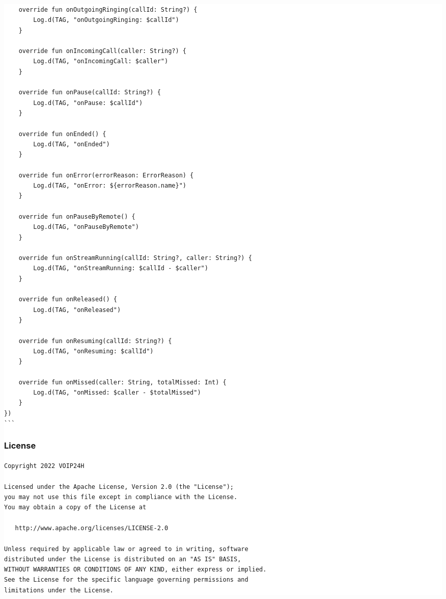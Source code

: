         override fun onOutgoingRinging(callId: String?) {
            Log.d(TAG, "onOutgoingRinging: $callId")
        }
    
        override fun onIncomingCall(caller: String?) {
            Log.d(TAG, "onIncomingCall: $caller")
        }
    
        override fun onPause(callId: String?) {
            Log.d(TAG, "onPause: $callId")
        }
    
        override fun onEnded() {
            Log.d(TAG, "onEnded")
        }
    
        override fun onError(errorReason: ErrorReason) {
            Log.d(TAG, "onError: ${errorReason.name}")
        }
    
        override fun onPauseByRemote() {
            Log.d(TAG, "onPauseByRemote")
        }
    
        override fun onStreamRunning(callId: String?, caller: String?) {
            Log.d(TAG, "onStreamRunning: $callId - $caller")
        }
    
        override fun onReleased() {
            Log.d(TAG, "onReleased")
        }
    
        override fun onResuming(callId: String?) {
            Log.d(TAG, "onResuming: $callId")
        }
    
        override fun onMissed(caller: String, totalMissed: Int) {
            Log.d(TAG, "onMissed: $caller - $totalMissed")
        }
    })
    ```

### License
```
Copyright 2022 VOIP24H

Licensed under the Apache License, Version 2.0 (the "License");
you may not use this file except in compliance with the License.
You may obtain a copy of the License at

   http://www.apache.org/licenses/LICENSE-2.0

Unless required by applicable law or agreed to in writing, software
distributed under the License is distributed on an "AS IS" BASIS,
WITHOUT WARRANTIES OR CONDITIONS OF ANY KIND, either express or implied.
See the License for the specific language governing permissions and
limitations under the License.
```
